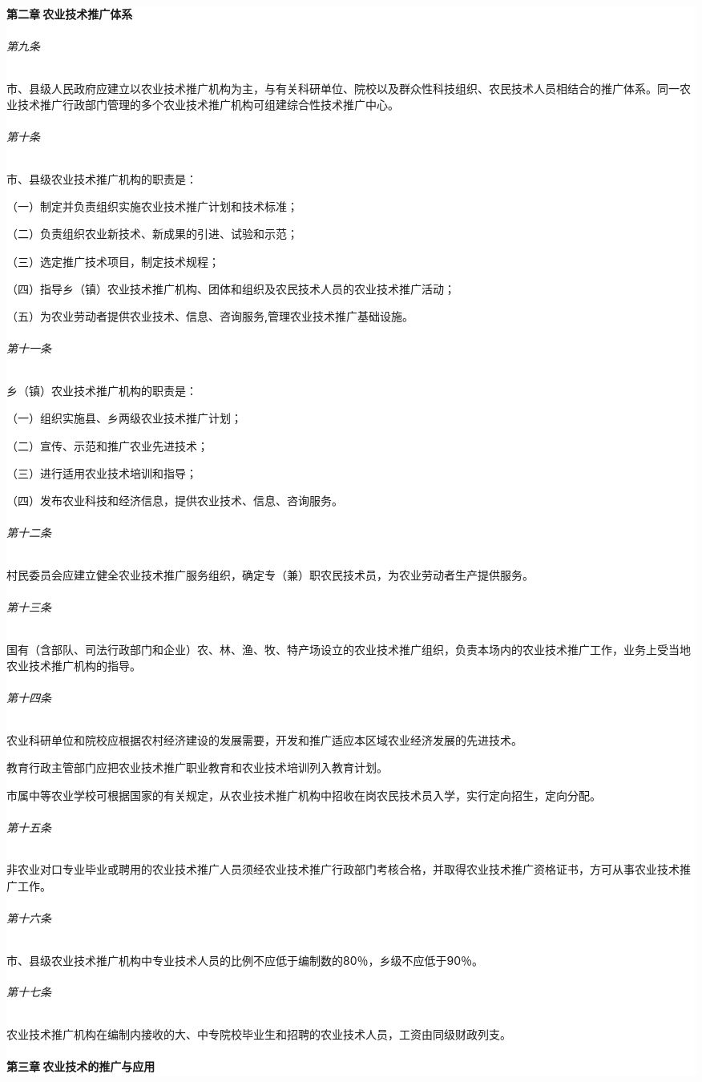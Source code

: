 #### 第二章 农业技术推广体系

###### 第九条

市、县级人民政府应建立以农业技术推广机构为主，与有关科研单位、院校以及群众性科技组织、农民技术人员相结合的推广体系。同一农业技术推广行政部门管理的多个农业技术推广机构可组建综合性技术推广中心。

###### 第十条

市、县级农业技术推广机构的职责是：

（一）制定并负责组织实施农业技术推广计划和技术标准；

（二）负责组织农业新技术、新成果的引进、试验和示范；

（三）选定推广技术项目，制定技术规程；

（四）指导乡（镇）农业技术推广机构、团体和组织及农民技术人员的农业技术推广活动；

（五）为农业劳动者提供农业技术、信息、咨询服务,管理农业技术推广基础设施。

###### 第十一条

乡（镇）农业技术推广机构的职责是：

（一）组织实施县、乡两级农业技术推广计划；

（二）宣传、示范和推广农业先进技术；

（三）进行适用农业技术培训和指导；

（四）发布农业科技和经济信息，提供农业技术、信息、咨询服务。

###### 第十二条

村民委员会应建立健全农业技术推广服务组织，确定专（兼）职农民技术员，为农业劳动者生产提供服务。

###### 第十三条

国有（含部队、司法行政部门和企业）农、林、渔、牧、特产场设立的农业技术推广组织，负责本场内的农业技术推广工作，业务上受当地农业技术推广机构的指导。

###### 第十四条

农业科研单位和院校应根据农村经济建设的发展需要，开发和推广适应本区域农业经济发展的先进技术。

教育行政主管部门应把农业技术推广职业教育和农业技术培训列入教育计划。

市属中等农业学校可根据国家的有关规定，从农业技术推广机构中招收在岗农民技术员入学，实行定向招生，定向分配。

###### 第十五条

非农业对口专业毕业或聘用的农业技术推广人员须经农业技术推广行政部门考核合格，并取得农业技术推广资格证书，方可从事农业技术推广工作。

###### 第十六条

市、县级农业技术推广机构中专业技术人员的比例不应低于编制数的80％，乡级不应低于90％。

###### 第十七条

农业技术推广机构在编制内接收的大、中专院校毕业生和招聘的农业技术人员，工资由同级财政列支。

#### 第三章 农业技术的推广与应用
